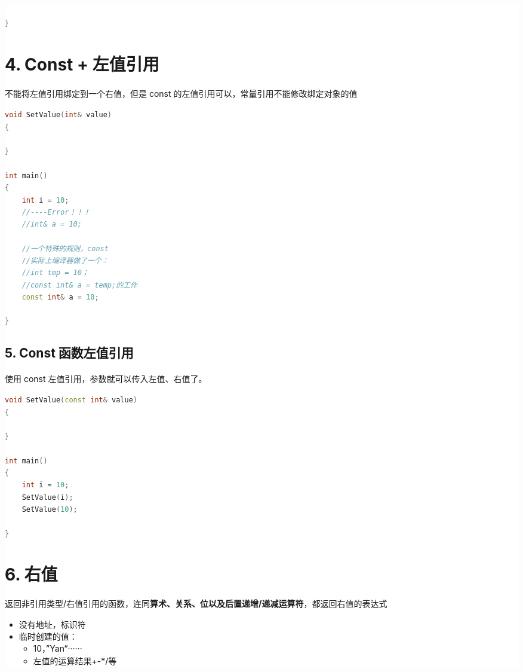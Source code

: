 ```c++

}

```

# 4. Const + 左值引用
不能将左值引用绑定到一个右值，但是 const 的左值引用可以，常量引用不能修改绑定对象的值
```c++
void SetValue(int& value)
{
    
}

int main()
{
    int i = 10;
    //----Error！！！
    //int& a = 10;

    //一个特殊的规则，const
    //实际上编译器做了一个：
    //int tmp = 10；
    //const int& a = temp;的工作
    const int& a = 10;

}
```

## 5. Const 函数左值引用
使用 const 左值引用，参数就可以传入左值、右值了。
```c++
void SetValue(const int& value)
{
    
}

int main()
{
    int i = 10;
    SetValue(i);
    SetValue(10);

}
```

# 6.  右值
返回非引用类型/右值引用的函数，连同**算术、关系、位以及后置递增/递减运算符**，都返回右值的表达式
- 没有地址，标识符
- 临时创建的值：
    - 10，”Yan“······
    - 左值的运算结果+-*/等
